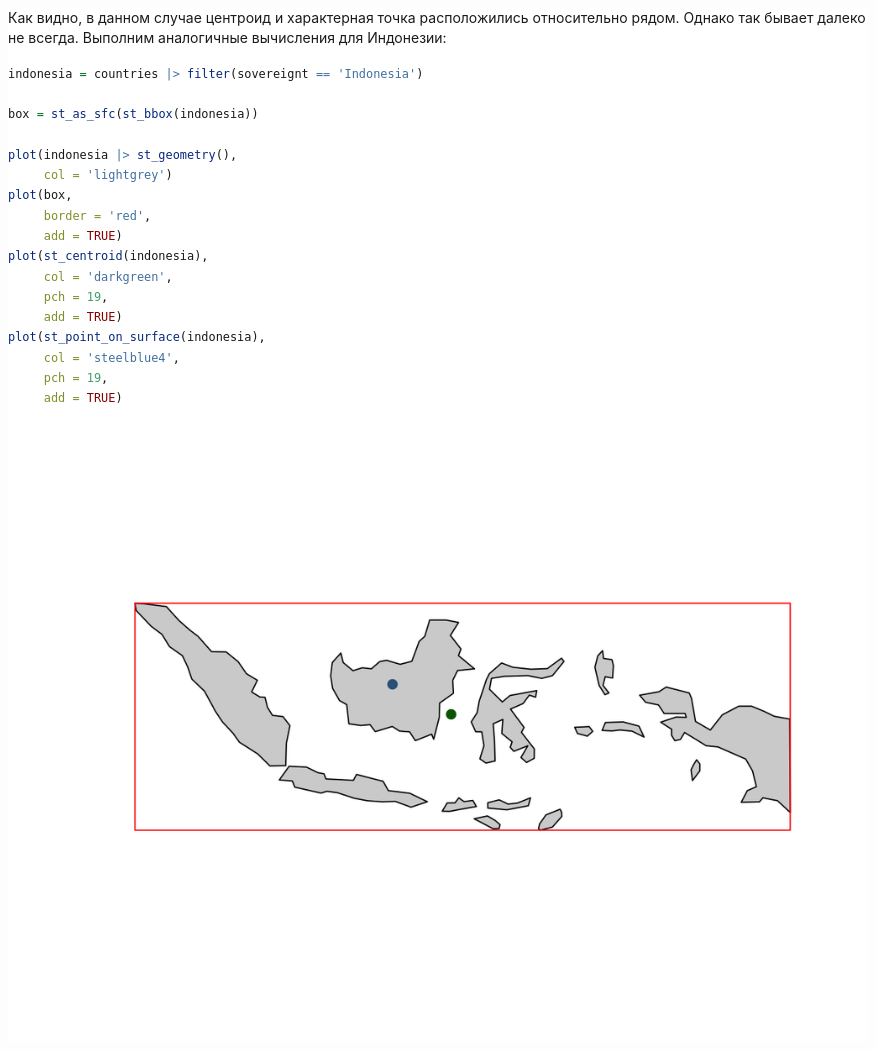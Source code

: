 Как видно, в данном случае центроид и характерная точка расположились относительно рядом. Однако так бывает далеко не всегда. Выполним аналогичные вычисления для Индонезии:

```r
indonesia = countries |> filter(sovereignt == 'Indonesia')

box = st_as_sfc(st_bbox(indonesia))

plot(indonesia |> st_geometry(), 
     col = 'lightgrey')
plot(box, 
     border = 'red', 
     add = TRUE)
plot(st_centroid(indonesia), 
     col = 'darkgreen', 
     pch = 19,
     add = TRUE)
plot(st_point_on_surface(indonesia), 
     col = 'steelblue4', 
     pch = 19,
     add = TRUE)
```

<img src="09-SpatialData_files/figure-html/unnamed-chunk-49-1.png" width="100%" />

